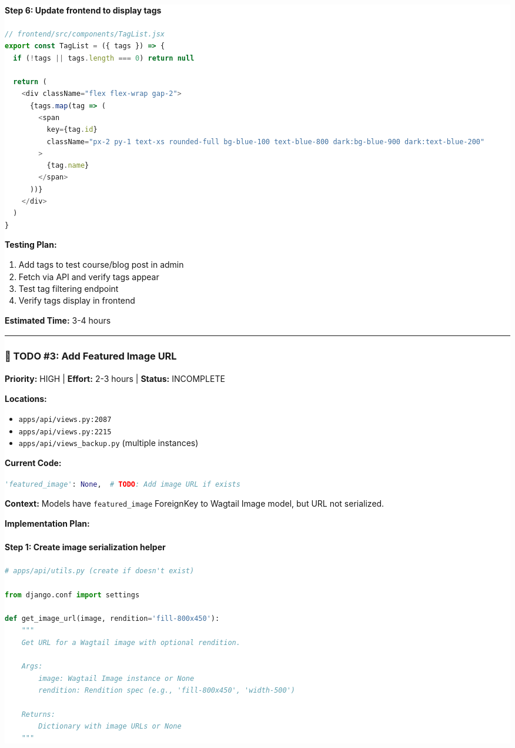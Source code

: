 #### Step 6: Update frontend to display tags
```javascript
// frontend/src/components/TagList.jsx
export const TagList = ({ tags }) => {
  if (!tags || tags.length === 0) return null
  
  return (
    <div className="flex flex-wrap gap-2">
      {tags.map(tag => (
        <span 
          key={tag.id}
          className="px-2 py-1 text-xs rounded-full bg-blue-100 text-blue-800 dark:bg-blue-900 dark:text-blue-200"
        >
          {tag.name}
        </span>
      ))}
    </div>
  )
}
```

**Testing Plan:**
1. Add tags to test course/blog post in admin
2. Fetch via API and verify tags appear
3. Test tag filtering endpoint
4. Verify tags display in frontend

**Estimated Time:** 3-4 hours

---

### 🔴 TODO #3: Add Featured Image URL
**Priority:** HIGH | **Effort:** 2-3 hours | **Status:** INCOMPLETE

**Locations:**
- `apps/api/views.py:2087`
- `apps/api/views.py:2215`
- `apps/api/views_backup.py` (multiple instances)

**Current Code:**
```python
'featured_image': None,  # TODO: Add image URL if exists
```

**Context:**
Models have `featured_image` ForeignKey to Wagtail Image model, but URL not serialized.

**Implementation Plan:**

#### Step 1: Create image serialization helper
```python
# apps/api/utils.py (create if doesn't exist)

from django.conf import settings

def get_image_url(image, rendition='fill-800x450'):
    """
    Get URL for a Wagtail image with optional rendition.
    
    Args:
        image: Wagtail Image instance or None
        rendition: Rendition spec (e.g., 'fill-800x450', 'width-500')
        
    Returns:
        Dictionary with image URLs or None
    """
```